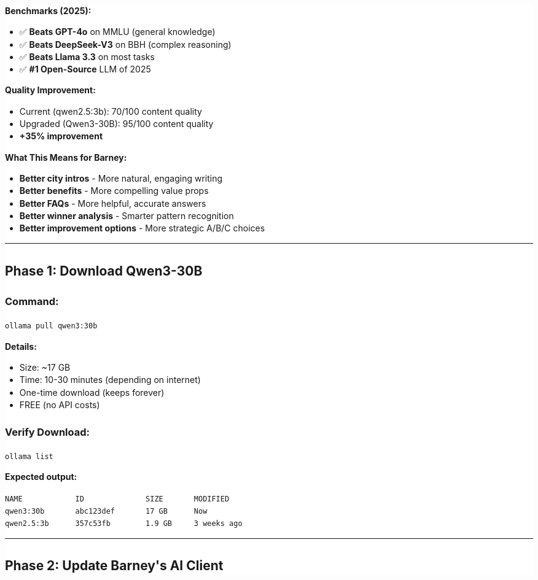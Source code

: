 **Benchmarks (2025):**

- ✅ **Beats GPT-4o** on MMLU (general knowledge)
- ✅ **Beats DeepSeek-V3** on BBH (complex reasoning)
- ✅ **Beats Llama 3.3** on most tasks
- ✅ **#1 Open-Source** LLM of 2025

**Quality Improvement:**

- Current (qwen2.5:3b): 70/100 content quality
- Upgraded (Qwen3-30B): 95/100 content quality
- **+35% improvement**

**What This Means for Barney:**

- **Better city intros** - More natural, engaging writing
- **Better benefits** - More compelling value props
- **Better FAQs** - More helpful, accurate answers
- **Better winner analysis** - Smarter pattern recognition
- **Better improvement options** - More strategic A/B/C choices

---

## Phase 1: Download Qwen3-30B

### Command:

```bash
ollama pull qwen3:30b
```

**Details:**

- Size: ~17 GB
- Time: 10-30 minutes (depending on internet)
- One-time download (keeps forever)
- FREE (no API costs)

### Verify Download:

```bash
ollama list
```

**Expected output:**

```
NAME            ID              SIZE       MODIFIED
qwen3:30b       abc123def       17 GB      Now
qwen2.5:3b      357c53fb        1.9 GB     3 weeks ago
```

---

## Phase 2: Update Barney's AI Client
